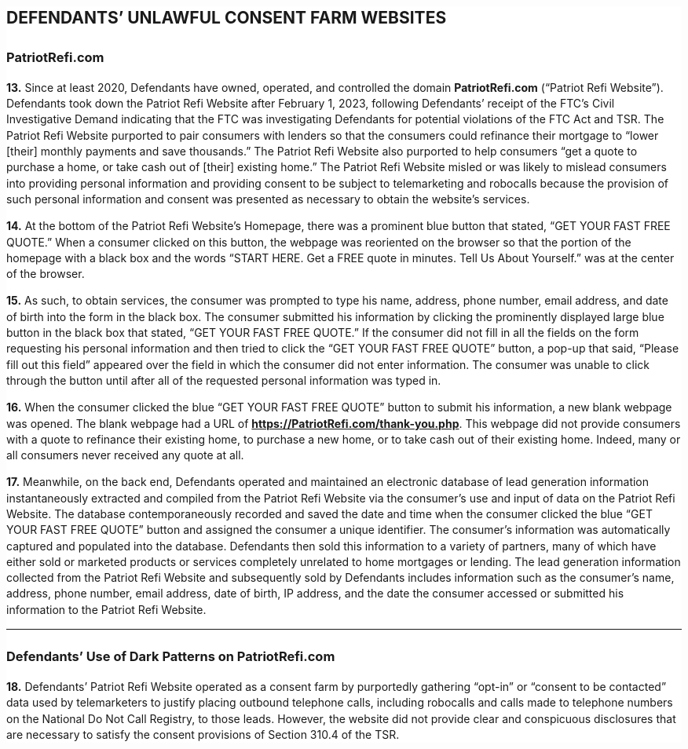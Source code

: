 
## **DEFENDANTS’ UNLAWFUL CONSENT FARM WEBSITES**

### **PatriotRefi.com**

**13.** Since at least 2020, Defendants have owned, operated, and controlled the domain **PatriotRefi.com** (“Patriot Refi Website”). Defendants took down the Patriot Refi Website after February 1, 2023, following Defendants’ receipt of the FTC’s Civil Investigative Demand indicating that the FTC was investigating Defendants for potential violations of the FTC Act and TSR. The Patriot Refi Website purported to pair consumers with lenders so that the consumers could refinance their mortgage to “lower [their] monthly payments and save thousands.” The Patriot Refi Website also purported to help consumers “get a quote to purchase a home, or take cash out of [their] existing home.” The Patriot Refi Website misled or was likely to mislead consumers into providing personal information and providing consent to be subject to telemarketing and robocalls because the provision of such personal information and consent was presented as necessary to obtain the website’s services.

**14.** At the bottom of the Patriot Refi Website’s Homepage, there was a prominent blue button that stated, “GET YOUR FAST FREE QUOTE.” When a consumer clicked on this button, the webpage was reoriented on the browser so that the portion of the homepage with a black box and the words “START HERE. Get a FREE quote in minutes. Tell Us About Yourself.” was at the center of the browser.

**15.** As such, to obtain services, the consumer was prompted to type his name, address, phone number, email address, and date of birth into the form in the black box. The consumer submitted his information by clicking the prominently displayed large blue button in the black box that stated, “GET YOUR FAST FREE QUOTE.” If the consumer did not fill in all the fields on the form requesting his personal information and then tried to click the “GET YOUR FAST FREE QUOTE” button, a pop-up that said, “Please fill out this field” appeared over the field in which the consumer did not enter information. The consumer was unable to click through the button until after all of the requested personal information was typed in.

**16.** When the consumer clicked the blue “GET YOUR FAST FREE QUOTE” button to submit his information, a new blank webpage was opened. The blank webpage had a URL of **https://PatriotRefi.com/thank-you.php**. This webpage did not provide consumers with a quote to refinance their existing home, to purchase a new home, or to take cash out of their existing home. Indeed, many or all consumers never received any quote at all.

**17.** Meanwhile, on the back end, Defendants operated and maintained an electronic database of lead generation information instantaneously extracted and compiled from the Patriot Refi Website via the consumer’s use and input of data on the Patriot Refi Website. The database contemporaneously recorded and saved the date and time when the consumer clicked the blue “GET YOUR FAST FREE QUOTE” button and assigned the consumer a unique identifier. The consumer’s information was automatically captured and populated into the database. Defendants then sold this information to a variety of partners, many of which have either sold or marketed products or services completely unrelated to home mortgages or lending. The lead generation information collected from the Patriot Refi Website and subsequently sold by Defendants includes information such as the consumer’s name, address, phone number, email address, date of birth, IP address, and the date the consumer accessed or submitted his information to the Patriot Refi Website.

---

### **Defendants’ Use of Dark Patterns on PatriotRefi.com**

**18.** Defendants’ Patriot Refi Website operated as a consent farm by purportedly gathering “opt-in” or “consent to be contacted” data used by telemarketers to justify placing outbound telephone calls, including robocalls and calls made to telephone numbers on the National Do Not Call Registry, to those leads. However, the website did not provide clear and conspicuous disclosures that are necessary to satisfy the consent provisions of Section 310.4 of the TSR.

